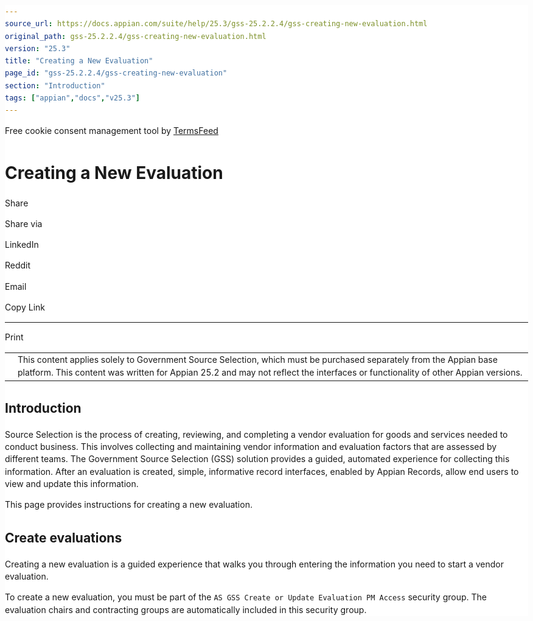 ```yaml
---
source_url: https://docs.appian.com/suite/help/25.3/gss-25.2.2.4/gss-creating-new-evaluation.html
original_path: gss-25.2.2.4/gss-creating-new-evaluation.html
version: "25.3"
title: "Creating a New Evaluation"
page_id: "gss-25.2.2.4/gss-creating-new-evaluation"
section: "Introduction"
tags: ["appian","docs","v25.3"]
---
```



Free cookie consent management tool by [TermsFeed](https://www.termsfeed.com/)

# Creating a New Evaluation

Share

Share via

LinkedIn

Reddit

Email

Copy Link

* * *

Print

<table><tbody><tr><td><i class="fa fa-check-square-o" aria-hidden="true"></i></td><td>This content applies solely to Government Source Selection, which must be purchased separately from the Appian base platform. This content was written for Appian 25.2 and may not reflect the interfaces or functionality of other Appian versions.</td></tr></tbody></table>

## Introduction

Source Selection is the process of creating, reviewing, and completing a vendor evaluation for goods and services needed to conduct business. This involves collecting and maintaining vendor information and evaluation factors that are assessed by different teams. The Government Source Selection (GSS) solution provides a guided, automated experience for collecting this information. After an evaluation is created, simple, informative record interfaces, enabled by Appian Records, allow end users to view and update this information.

This page provides instructions for creating a new evaluation.

## Create evaluations

Creating a new evaluation is a guided experience that walks you through entering the information you need to start a vendor evaluation.

To create a new evaluation, you must be part of the `AS GSS Create or Update Evaluation PM Access` security group. The evaluation chairs and contracting groups are automatically included in this security group.
